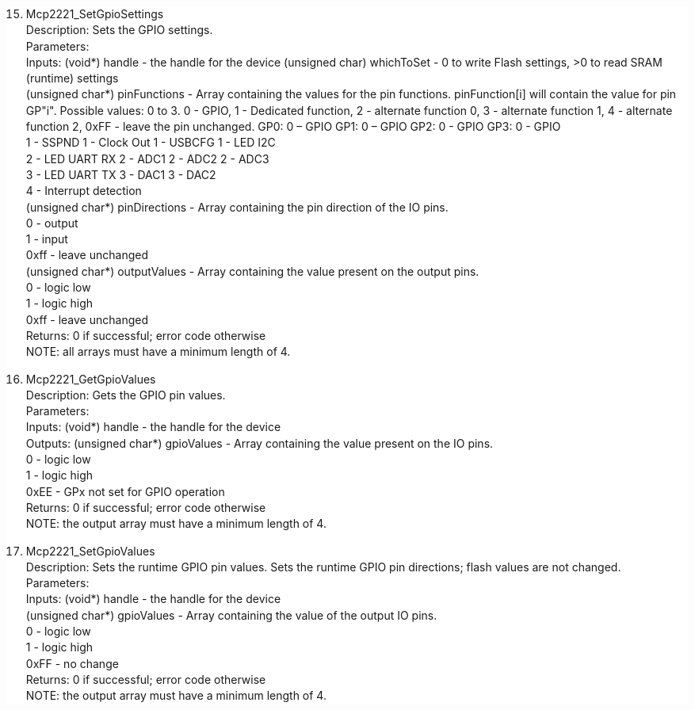 15.  Mcp2221_SetGpioSettings  
Description: Sets the GPIO settings.  
Parameters:  
Inputs:
(void*) handle - the handle for the device
(unsigned char) whichToSet - 0 to write Flash settings, >0 to read SRAM (runtime) settings  
(unsigned char*) pinFunctions - Array containing the values for the pin functions. pinFunction[i] will contain the value for pin GP"i". Possible values: 0 to 3. 0 - GPIO, 1 - Dedicated function, 2 - alternate function 0, 3 - alternate function 1, 4 - alternate function 2, 0xFF - leave the pin unchanged.
GP0: 0 – GPIO GP1: 0 – GPIO GP2: 0 - GPIO GP3: 0 - GPIO  
1 - SSPND 1 - Clock Out 1 - USBCFG 1 - LED I2C  
2 - LED UART RX 2 - ADC1 2 - ADC2 2 - ADC3  
3 - LED UART TX 3 - DAC1 3 - DAC2  
4 - Interrupt detection  
(unsigned char*) pinDirections - Array containing the pin direction of the IO pins.  
0 - output  
1 - input  
0xff - leave unchanged  
(unsigned char*) outputValues - Array containing the value present on the output pins.  
0 - logic low  
1 - logic high  
0xff - leave unchanged    
Returns: 0 if successful; error code otherwise  
NOTE: all arrays must have a minimum length of 4.  

16.  Mcp2221_GetGpioValues  
Description: Gets the GPIO pin values.  
Parameters:  
Inputs:
(void*) handle - the handle for the device  
Outputs:
(unsigned char*) gpioValues - Array containing the value present on the IO pins.  
0 - logic low  
1 - logic high  
0xEE - GPx not set for GPIO operation  
Returns: 0 if successful; error code otherwise  
NOTE: the output array must have a minimum length of 4.  

17.  Mcp2221_SetGpioValues  
Description: Sets the runtime GPIO pin values. Sets the runtime GPIO pin directions; flash values are not changed.  
Parameters:  
Inputs:
(void*) handle - the handle for the device  
(unsigned char*) gpioValues - Array containing the value of the output IO pins.  
0 - logic low  
1 - logic high  
0xFF - no change  
Returns: 0 if successful; error code otherwise  
NOTE: the output array must have a minimum length of 4.  
